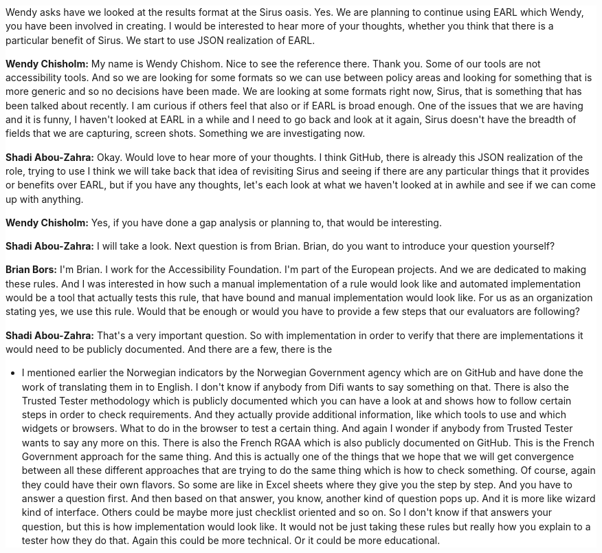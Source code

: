 Wendy asks have we looked at the results format at the Sirus oasis. Yes.
We are planning to continue using EARL which Wendy, you have been
involved in creating. I would be interested to hear more of your
thoughts, whether you think that there is a particular benefit of Sirus.
We start to use JSON realization of EARL.

**Wendy Chisholm:** My name is Wendy Chishom. Nice to see the reference
there. Thank you. Some of our tools are not accessibility tools. And so
we are looking for some formats so we can use between policy areas and
looking for something that is more generic and so no decisions have been
made. We are looking at some formats right now, Sirus, that is something
that has been talked about recently. I am curious if others feel that
also or if EARL is broad enough. One of the issues that we are having
and it is funny, I haven't looked at EARL in a while and I need to go
back and look at it again, Sirus doesn't have the breadth of fields that
we are capturing, screen shots. Something we are investigating now.

**Shadi Abou-Zahra:** Okay. Would love to hear more of your thoughts. I
think GitHub, there is already this JSON realization of the role, trying
to use I think we will take back that idea of revisiting Sirus and
seeing if there are any particular things that it provides or benefits
over EARL, but if you have any thoughts, let's each look at what we
haven't looked at in awhile and see if we can come up with anything.

**Wendy Chisholm:** Yes, if you have done a gap analysis or planning to,
that would be interesting.

**Shadi Abou-Zahra:** I will take a look. Next question is from Brian.
Brian, do you want to introduce your question yourself?

**Brian Bors:** I'm Brian. I work for the Accessibility Foundation. I'm
part of the European projects. And we are dedicated to making these
rules. And I was interested in how such a manual implementation of a
rule would look like and automated implementation would be a tool that
actually tests this rule, that have bound and manual implementation
would look like. For us as an organization stating yes, we use this
rule. Would that be enough or would you have to provide a few steps that
our evaluators are following?

**Shadi Abou-Zahra:** That's a very important question. So with
implementation in order to verify that there are implementations it
would need to be publicly documented. And there are a few, there is the
- I mentioned earlier the Norwegian indicators by the Norwegian
Government agency which are on GitHub and have done the work of
translating them in to English. I don't know if anybody from Difi wants
to say something on that. There is also the Trusted Tester methodology
which is publicly documented which you can have a look at and shows how
to follow certain steps in order to check requirements. And they
actually provide additional information, like which tools to use and
which widgets or browsers. What to do in the browser to test a certain
thing. And again I wonder if anybody from Trusted Tester wants to say
any more on this. There is also the French RGAA which is also publicly
documented on GitHub. This is the French Government approach for the
same thing. And this is actually one of the things that we hope that we
will get convergence between all these different approaches that are
trying to do the same thing which is how to check something. Of course,
again they could have their own flavors. So some are like in Excel
sheets where they give you the step by step. And you have to answer a
question first. And then based on that answer, you know, another kind of
question pops up. And it is more like wizard kind of interface. Others
could be maybe more just checklist oriented and so on. So I don't know
if that answers your question, but this is how implementation would look
like. It would not be just taking these rules but really how you explain
to a tester how they do that. Again this could be more technical. Or it
could be more educational.
